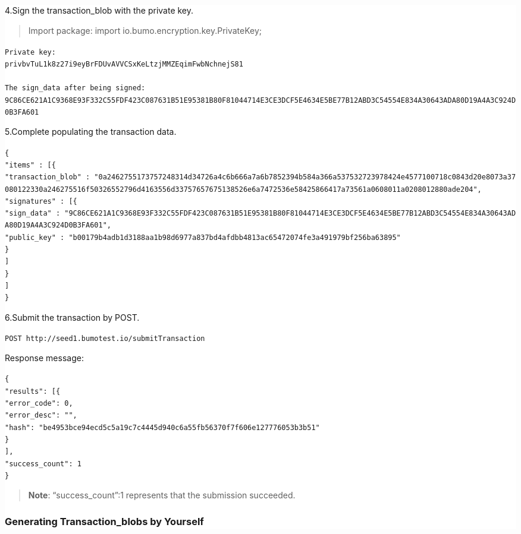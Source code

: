 4.Sign the transaction\_blob with the private key.

> Import package: import io.bumo.encryption.key.PrivateKey;

```
Private key:
privbvTuL1k8z27i9eyBrFDUvAVVCSxKeLtzjMMZEqimFwbNchnejS81

The sign_data after being signed:
9C86CE621A1C9368E93F332C55FDF423C087631B51E95381B80F81044714E3CE3DCF5E4634E5BE77B12ABD3C54554E834A30643ADA80D19A4A3C924D0B3FA601
```

5.Complete populating the transaction data.

```
{
"items" : [{
"transaction_blob" : "0a2462755173757248314d34726a4c6b666a7a6b7852394b584a366a537532723978424e4577100718c0843d20e8073a37080122330a246275516f50326552796d4163556d33757657675138526e6a7472536e58425866417a73561a0608011a0208012880ade204",
"signatures" : [{
"sign_data" : "9C86CE621A1C9368E93F332C55FDF423C087631B51E95381B80F81044714E3CE3DCF5E4634E5BE77B12ABD3C54554E834A30643ADA80D19A4A3C924D0B3FA601",
"public_key" : "b00179b4adb1d3188aa1b98d6977a837bd4afdbb4813ac65472074fe3a491979bf256ba63895"
}
]
}
]
}
```

6.Submit the transaction by POST.

```
POST http://seed1.bumotest.io/submitTransaction
```

Response message:

```
{
"results": [{
"error_code": 0,
"error_desc": "",
"hash": "be4953bce94ecd5c5a19c7c4445d940c6a55fb56370f7f606e127776053b3b51"
}
],
"success_count": 1
}
```

> **Note**: “success_count”:1 represents that the submission succeeded.


### Generating Transaction_blobs by Yourself
